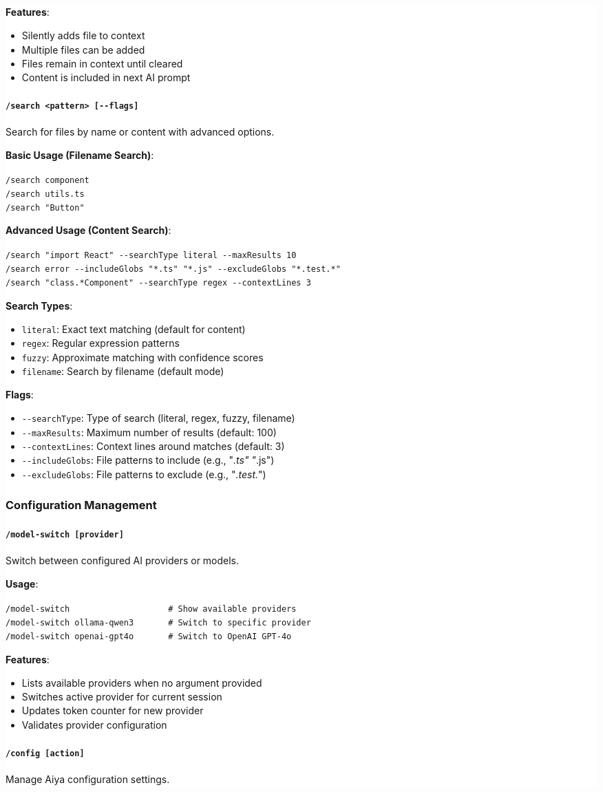**Features**:
- Silently adds file to context
- Multiple files can be added
- Files remain in context until cleared
- Content is included in next AI prompt

#### `/search <pattern> [--flags]`
Search for files by name or content with advanced options.

**Basic Usage (Filename Search)**:
```
/search component
/search utils.ts
/search "Button"
```

**Advanced Usage (Content Search)**:
```
/search "import React" --searchType literal --maxResults 10
/search error --includeGlobs "*.ts" "*.js" --excludeGlobs "*.test.*"
/search "class.*Component" --searchType regex --contextLines 3
```

**Search Types**:
- `literal`: Exact text matching (default for content)
- `regex`: Regular expression patterns
- `fuzzy`: Approximate matching with confidence scores
- `filename`: Search by filename (default mode)

**Flags**:
- `--searchType`: Type of search (literal, regex, fuzzy, filename)
- `--maxResults`: Maximum number of results (default: 100)
- `--contextLines`: Context lines around matches (default: 3)
- `--includeGlobs`: File patterns to include (e.g., "*.ts" "*.js")
- `--excludeGlobs`: File patterns to exclude (e.g., "*.test.*")

### Configuration Management

#### `/model-switch [provider]`
Switch between configured AI providers or models.

**Usage**:
```
/model-switch                    # Show available providers
/model-switch ollama-qwen3       # Switch to specific provider
/model-switch openai-gpt4o       # Switch to OpenAI GPT-4o
```

**Features**:
- Lists available providers when no argument provided
- Switches active provider for current session
- Updates token counter for new provider
- Validates provider configuration

#### `/config [action]`
Manage Aiya configuration settings.

